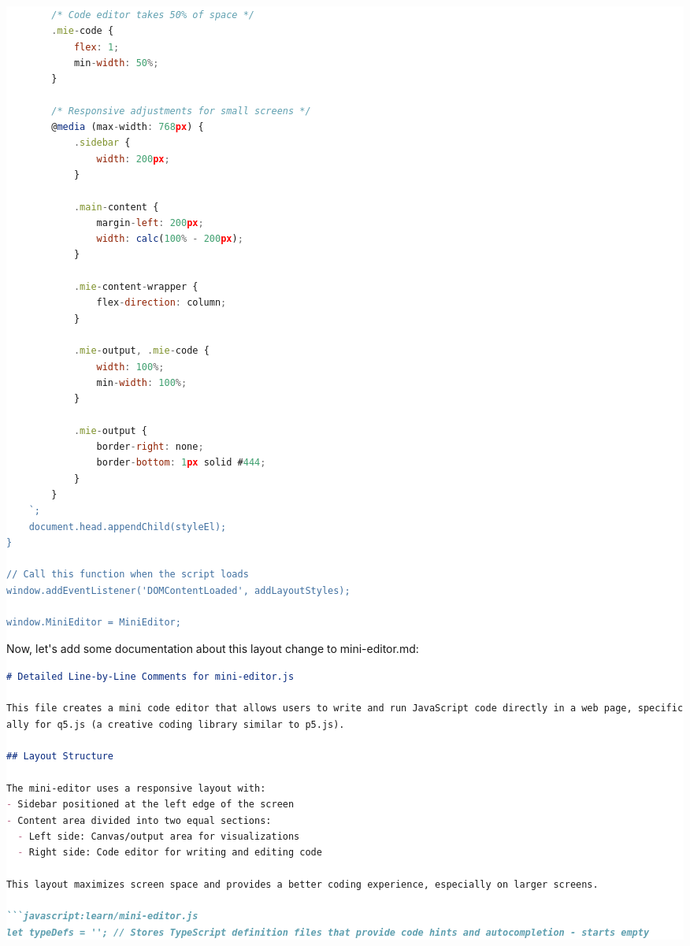 ```javascript:learn/mini-editor.js
		/* Code editor takes 50% of space */
		.mie-code {
			flex: 1;
			min-width: 50%;
		}
		
		/* Responsive adjustments for small screens */
		@media (max-width: 768px) {
			.sidebar {
				width: 200px;
			}
			
			.main-content {
				margin-left: 200px;
				width: calc(100% - 200px);
			}
			
			.mie-content-wrapper {
				flex-direction: column;
			}
			
			.mie-output, .mie-code {
				width: 100%;
				min-width: 100%;
			}
			
			.mie-output {
				border-right: none;
				border-bottom: 1px solid #444;
			}
		}
	`;
	document.head.appendChild(styleEl);
}

// Call this function when the script loads
window.addEventListener('DOMContentLoaded', addLayoutStyles);

window.MiniEditor = MiniEditor;
```

Now, let's add some documentation about this layout change to mini-editor.md:

```markdown:learn/mini-editor.md
# Detailed Line-by-Line Comments for mini-editor.js

This file creates a mini code editor that allows users to write and run JavaScript code directly in a web page, specifically for q5.js (a creative coding library similar to p5.js).

## Layout Structure

The mini-editor uses a responsive layout with:
- Sidebar positioned at the left edge of the screen
- Content area divided into two equal sections:
  - Left side: Canvas/output area for visualizations
  - Right side: Code editor for writing and editing code

This layout maximizes screen space and provides a better coding experience, especially on larger screens.

```javascript:learn/mini-editor.js
let typeDefs = ''; // Stores TypeScript definition files that provide code hints and autocompletion - starts empty

```